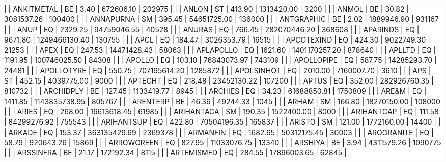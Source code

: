 |  | ANKITMETAL | BE | 3.40 | 672606.10 | 202975 |
|  | ANLON | ST | 413.90 | 1313420.00 | 3200 |
|  | ANMOL | BE | 30.82 | 3081537.26 | 100400 |
|  | ANNAPURNA | SM | 395.45 | 54651725.00 | 136000 |
|  | ANTGRAPHIC | BE | 2.02 | 1889946.90 | 931167 |
|  | ANUP | EQ | 2329.25 | 94759046.55 | 40528 |
|  | ANURAS | EQ | 766.45 | 282070446.20 | 368608 |
|  | APARINDS | EQ | 9671.80 | 1249466130.40 | 130755 |
|  | APCL | EQ | 184.47 | 3026353.79 | 16515 |
|  | APCOTEXIND | EQ | 424.30 | 9022749.30 | 21253 |
|  | APEX | EQ | 247.53 | 14471428.43 | 58063 |
|  | APLAPOLLO | EQ | 1621.60 | 1401170257.20 | 878640 |
|  | APLLTD | EQ | 1191.95 | 100746025.50 | 84308 |
|  | APOLLO | EQ | 103.10 | 76843073.97 | 743109 |
|  | APOLLOPIPE | EQ | 587.75 | 14285293.70 | 24481 |
|  | APOLLOTYRE | EQ | 550.75 | 707195614.20 | 1285872 |
|  | APOLSINHOT | EQ | 2010.00 | 7160007.70 | 3610 |
|  | APS | ST | 452.15 | 4039775.00 | 9000 |
|  | APTECHT | EQ | 218.48 | 23452130.22 | 107200 |
|  | APTUS | EQ | 352.00 | 282926760.35 | 810732 |
|  | ARCHIDPLY | BE | 127.45 | 1133419.77 | 8945 |
|  | ARCHIES | EQ | 34.23 | 61688850.81 | 1750809 |
|  | ARE&M | EQ | 1411.85 | 1143835738.95 | 805767 |
|  | ARENTERP | BE | 46.36 | 49244.33 | 1045 |
|  | ARHAM | SM | 166.80 | 18270150.00 | 108000 |
|  | ARIES | EQ | 268.00 | 16613618.45 | 61985 |
|  | ARIHANTACA | SM | 190.35 | 1522400.00 | 8000 |
|  | ARIHANTCAP | EQ | 111.58 | 84299276.92 | 755543 |
|  | ARIHANTSUP | EQ | 422.80 | 70504196.35 | 165837 |
|  | ARISTO | SM | 121.00 | 1772160.00 | 14400 |
|  | ARKADE | EQ | 153.37 | 363135429.69 | 2369378 |
|  | ARMANFIN | EQ | 1682.65 | 50312175.45 | 30003 |
|  | AROGRANITE | EQ | 58.79 | 920643.26 | 15869 |
|  | ARROWGREEN | EQ | 827.95 | 11033076.75 | 13340 |
|  | ARSHIYA | BE | 3.94 | 4311579.26 | 1090775 |
|  | ARSSINFRA | BE | 21.17 | 172192.34 | 8115 |
|  | ARTEMISMED | EQ | 284.55 | 17896003.65 | 62845 |